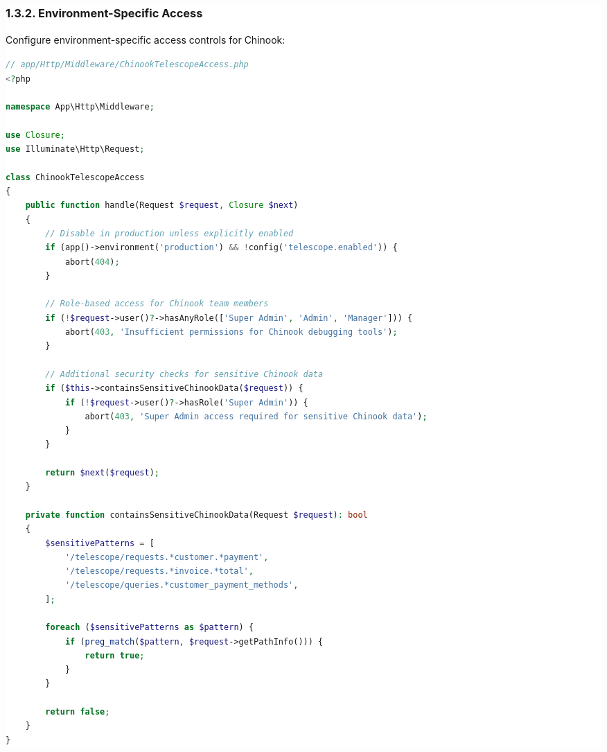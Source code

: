### 1.3.2. Environment-Specific Access

Configure environment-specific access controls for Chinook:

```php
// app/Http/Middleware/ChinookTelescopeAccess.php
<?php

namespace App\Http\Middleware;

use Closure;
use Illuminate\Http\Request;

class ChinookTelescopeAccess
{
    public function handle(Request $request, Closure $next)
    {
        // Disable in production unless explicitly enabled
        if (app()->environment('production') && !config('telescope.enabled')) {
            abort(404);
        }

        // Role-based access for Chinook team members
        if (!$request->user()?->hasAnyRole(['Super Admin', 'Admin', 'Manager'])) {
            abort(403, 'Insufficient permissions for Chinook debugging tools');
        }

        // Additional security checks for sensitive Chinook data
        if ($this->containsSensitiveChinookData($request)) {
            if (!$request->user()?->hasRole('Super Admin')) {
                abort(403, 'Super Admin access required for sensitive Chinook data');
            }
        }

        return $next($request);
    }

    private function containsSensitiveChinookData(Request $request): bool
    {
        $sensitivePatterns = [
            '/telescope/requests.*customer.*payment',
            '/telescope/requests.*invoice.*total',
            '/telescope/queries.*customer_payment_methods',
        ];

        foreach ($sensitivePatterns as $pattern) {
            if (preg_match($pattern, $request->getPathInfo())) {
                return true;
            }
        }

        return false;
    }
}
```

